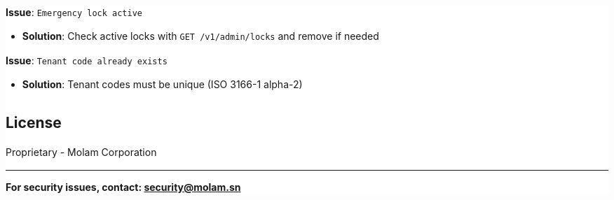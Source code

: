 **Issue**: `Emergency lock active`
- **Solution**: Check active locks with `GET /v1/admin/locks` and remove if needed

**Issue**: `Tenant code already exists`
- **Solution**: Tenant codes must be unique (ISO 3166-1 alpha-2)

## License

Proprietary - Molam Corporation

---

**For security issues, contact: security@molam.sn**

